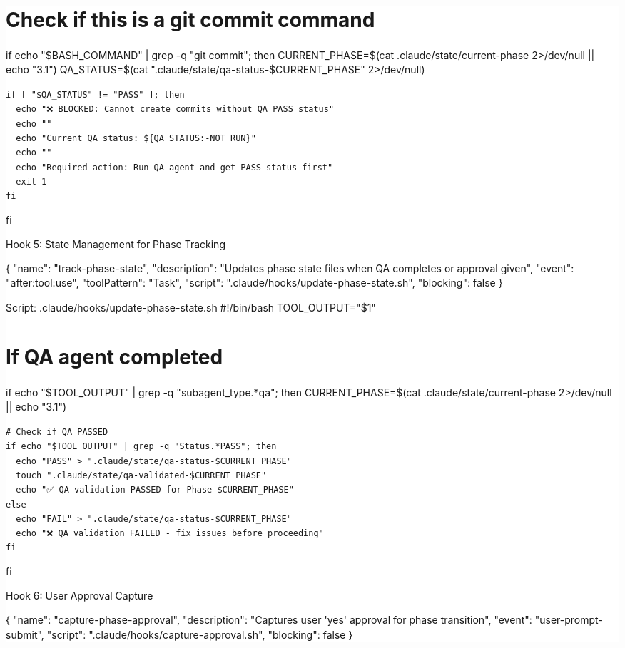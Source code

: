   # Check if this is a git commit command
  if echo "$BASH_COMMAND" | grep -q "git commit"; then
    CURRENT_PHASE=$(cat .claude/state/current-phase 2>/dev/null || echo "3.1")
    QA_STATUS=$(cat ".claude/state/qa-status-$CURRENT_PHASE" 2>/dev/null)

    if [ "$QA_STATUS" != "PASS" ]; then
      echo "❌ BLOCKED: Cannot create commits without QA PASS status"
      echo ""
      echo "Current QA status: ${QA_STATUS:-NOT RUN}"
      echo ""
      echo "Required action: Run QA agent and get PASS status first"
      exit 1
    fi
  fi

  Hook 5: State Management for Phase Tracking

  {
    "name": "track-phase-state",
    "description": "Updates phase state files when QA completes or approval given",
    "event": "after:tool:use",
    "toolPattern": "Task",
    "script": ".claude/hooks/update-phase-state.sh",
    "blocking": false
  }

  Script: .claude/hooks/update-phase-state.sh
  #!/bin/bash
  TOOL_OUTPUT="$1"

  # If QA agent completed
  if echo "$TOOL_OUTPUT" | grep -q "subagent_type.*qa"; then
    CURRENT_PHASE=$(cat .claude/state/current-phase 2>/dev/null || echo "3.1")

    # Check if QA PASSED
    if echo "$TOOL_OUTPUT" | grep -q "Status.*PASS"; then
      echo "PASS" > ".claude/state/qa-status-$CURRENT_PHASE"
      touch ".claude/state/qa-validated-$CURRENT_PHASE"
      echo "✅ QA validation PASSED for Phase $CURRENT_PHASE"
    else
      echo "FAIL" > ".claude/state/qa-status-$CURRENT_PHASE"
      echo "❌ QA validation FAILED - fix issues before proceeding"
    fi
  fi

  Hook 6: User Approval Capture

  {
    "name": "capture-phase-approval",
    "description": "Captures user 'yes' approval for phase transition",
    "event": "user-prompt-submit",
    "script": ".claude/hooks/capture-approval.sh",
    "blocking": false
  }

